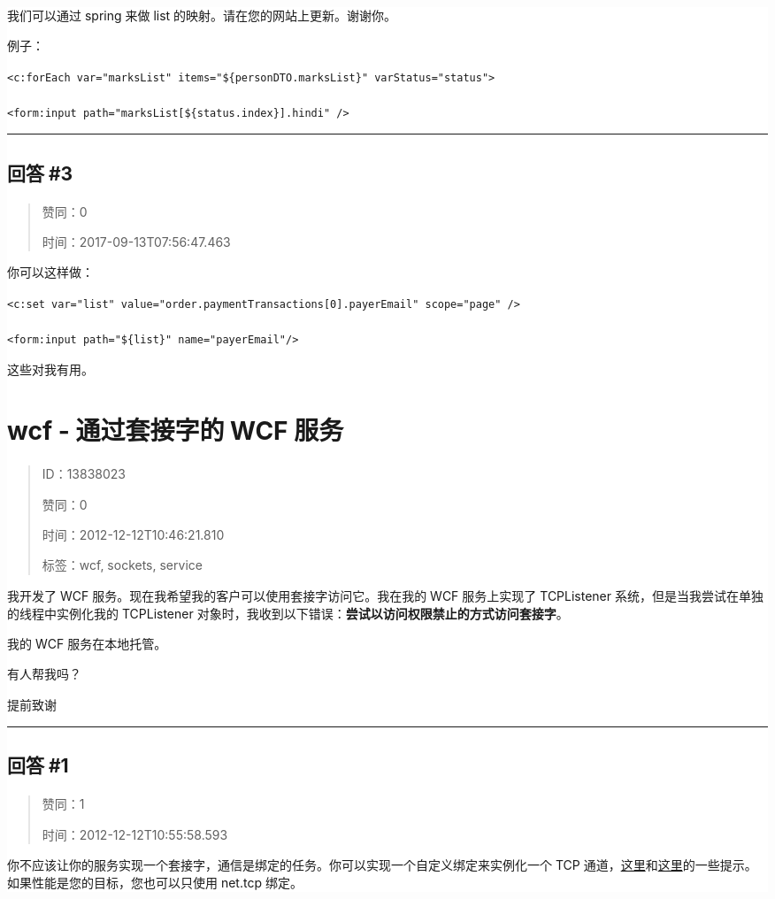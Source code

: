 我们可以通过 spring 来做 list 的映射。请在您的网站上更新。谢谢你。

例子：

```
<c:forEach var="marksList" items="${personDTO.marksList}" varStatus="status">

<form:input path="marksList[${status.index}].hindi" /> 
```

* * *

## 回答 #3

> 赞同：0
> 
> 时间：2017-09-13T07:56:47.463

你可以这样做：

```
<c:set var="list" value="order.paymentTransactions[0].payerEmail" scope="page" />

<form:input path="${list}" name="payerEmail"/>
```

这些对我有用。

# wcf - 通过套接字的 WCF 服务

> ID：13838023
> 
> 赞同：0
> 
> 时间：2012-12-12T10:46:21.810
> 
> 标签：wcf, sockets, service

我开发了 WCF 服务。现在我希望我的客户可以使用套接字访问它。我在我的 WCF 服务上实现了 TCPListener 系统，但是当我尝试在单独的线程中实例化我的 TCPListener 对象时，我收到以下错误：**尝试以访问权限禁止的方式访问套接字**。

我的 WCF 服务在本地托管。

有人帮我吗？

提前致谢

* * *

## 回答 #1

> 赞同：1
> 
> 时间：2012-12-12T10:55:58.593

你不应该让你的服务实现一个套接字，通信是绑定的任务。你可以实现一个自定义绑定来实例化一个 TCP 通道，[这里](http://winterdom.com/2007/02/writingawcftransportchannelpart2)和[这里](http://msdn.microsoft.com/en-us/library/ms729350.aspx)的一些提示。如果性能是您的目标，您也可以只使用 net.tcp 绑定。
